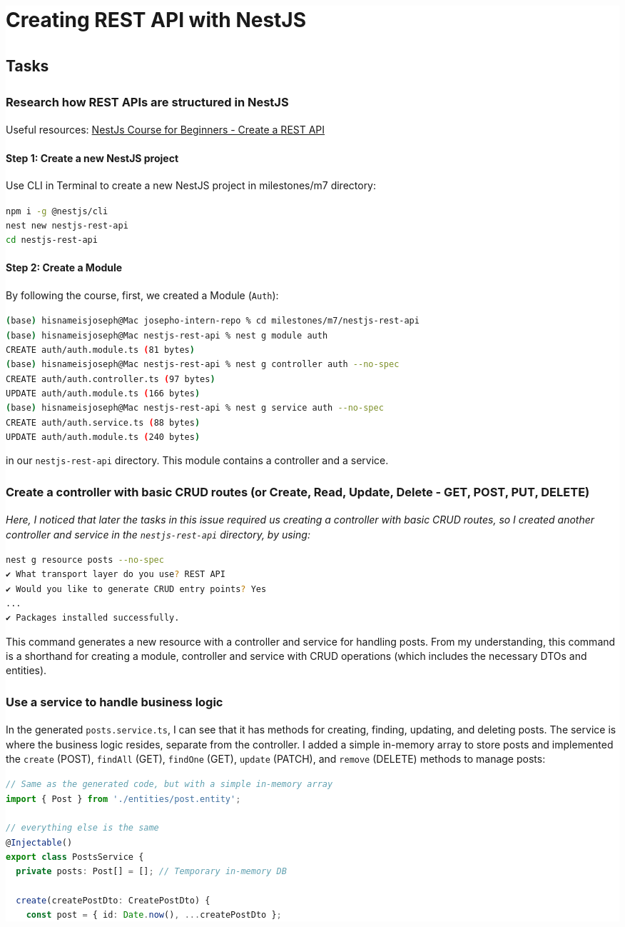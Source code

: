 # Creating REST API with NestJS

## Tasks
### Research how REST APIs are structured in NestJS
Useful resources: [NestJs Course for Beginners - Create a REST API](https://youtu.be/GHTA143_b-s?si=f3Ito2kc6BgXofC7)

#### Step 1: Create a new NestJS project
Use CLI in Terminal to create a new NestJS project in milestones/m7 directory:
```bash
npm i -g @nestjs/cli
nest new nestjs-rest-api
cd nestjs-rest-api
```
#### Step 2: Create a Module
By following the course, first, we created a Module (`Auth`):
```bash
(base) hisnameisjoseph@Mac josepho-intern-repo % cd milestones/m7/nestjs-rest-api
(base) hisnameisjoseph@Mac nestjs-rest-api % nest g module auth
CREATE auth/auth.module.ts (81 bytes)
(base) hisnameisjoseph@Mac nestjs-rest-api % nest g controller auth --no-spec
CREATE auth/auth.controller.ts (97 bytes)
UPDATE auth/auth.module.ts (166 bytes)
(base) hisnameisjoseph@Mac nestjs-rest-api % nest g service auth --no-spec
CREATE auth/auth.service.ts (88 bytes)
UPDATE auth/auth.module.ts (240 bytes)
```
in our `nestjs-rest-api` directory. This module contains a controller and a service.

### Create a controller with basic CRUD routes (or Create, Read, Update, Delete - GET, POST, PUT, DELETE)
*Here, I noticed that later the tasks in this issue required us creating a controller with basic CRUD routes, so I created another controller and service in the `nestjs-rest-api` directory, by using:*
```bash
nest g resource posts --no-spec
✔ What transport layer do you use? REST API
✔ Would you like to generate CRUD entry points? Yes
...
✔ Packages installed successfully.
```
This command generates a new resource with a controller and service for handling posts. From my understanding, this command is a shorthand for creating a module, controller and service with CRUD operations (which includes the necessary DTOs and entities).


### Use a service to handle business logic
In the generated `posts.service.ts`, I can see that it has methods for creating, finding, updating, and deleting posts. The service is where the business logic resides, separate from the controller.
I added a simple in-memory array to store posts and implemented the `create` (POST), `findAll` (GET), `findOne` (GET), `update` (PATCH), and `remove` (DELETE) methods to manage posts:
```typescript
// Same as the generated code, but with a simple in-memory array
import { Post } from './entities/post.entity';

// everything else is the same
@Injectable()
export class PostsService {
  private posts: Post[] = []; // Temporary in-memory DB

  create(createPostDto: CreatePostDto) {
    const post = { id: Date.now(), ...createPostDto };
```